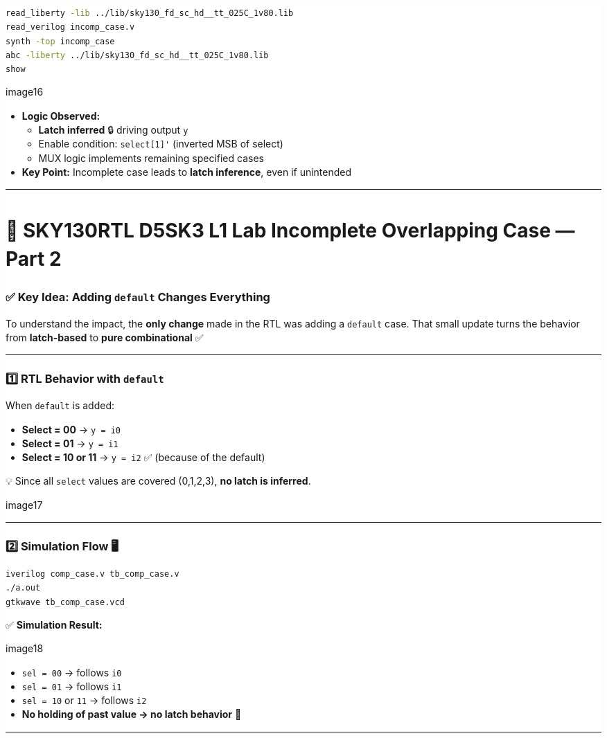 ```bash
read_liberty -lib ../lib/sky130_fd_sc_hd__tt_025C_1v80.lib
read_verilog incomp_case.v
synth -top incomp_case
abc -liberty ../lib/sky130_fd_sc_hd__tt_025C_1v80.lib
show
```

image16

- **Logic Observed:**
    - **Latch inferred** 🔒 driving output `y`
    - Enable condition: `select[1]'` (inverted MSB of select)
    - MUX logic implements remaining specified cases
- **Key Point:** Incomplete case leads to **latch inference**, even if unintended

---

# 🌟 SKY130RTL D5SK3 L1 Lab Incomplete Overlapping Case — Part 2

### ✅ Key Idea: Adding `default` Changes Everything

To understand the impact, the **only change** made in the RTL was adding a `default` case. That small update turns the behavior from **latch-based** to **pure combinational** ✅

---

### 1️⃣ RTL Behavior with `default`

When `default` is added:

- **Select = 00** → `y = i0`
- **Select = 01** → `y = i1`
- **Select = 10 or 11** → `y = i2` ✅ (because of the default)

💡 Since all `select` values are covered (0,1,2,3), **no latch is inferred**.

image17

---

### 2️⃣ Simulation Flow 🖥️

```bash
iverilog comp_case.v tb_comp_case.v
./a.out
gtkwave tb_comp_case.vcd
```

✅ **Simulation Result:**

image18

- `sel = 00` → follows `i0`
- `sel = 01` → follows `i1`
- `sel = 10` or `11` → follows `i2`
- **No holding of past value → no latch behavior** 🎉

---